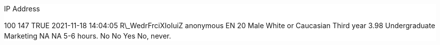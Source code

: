 IP Address
</td>
<td style="text-align:left;">
100
</td>
<td style="text-align:left;">
147
</td>
<td style="text-align:left;">
TRUE
</td>
<td style="text-align:left;">
2021-11-18 14:04:05
</td>
<td style="text-align:left;">
R\_WedrFrciXIoIuiZ
</td>
<td style="text-align:left;">
anonymous
</td>
<td style="text-align:left;">
EN
</td>
<td style="text-align:left;">
20
</td>
<td style="text-align:left;">
Male
</td>
<td style="text-align:left;">
White or Caucasian
</td>
<td style="text-align:left;">
Third year
</td>
<td style="text-align:left;">
3.98
</td>
<td style="text-align:left;">
Undergraduate
</td>
<td style="text-align:left;">
Marketing
</td>
<td style="text-align:left;">
NA
</td>
<td style="text-align:left;">
NA
</td>
<td style="text-align:left;">
5-6 hours.
</td>
<td style="text-align:left;">
No
</td>
<td style="text-align:left;">
No
</td>
<td style="text-align:left;">
Yes
</td>
<td style="text-align:left;">
No, never.